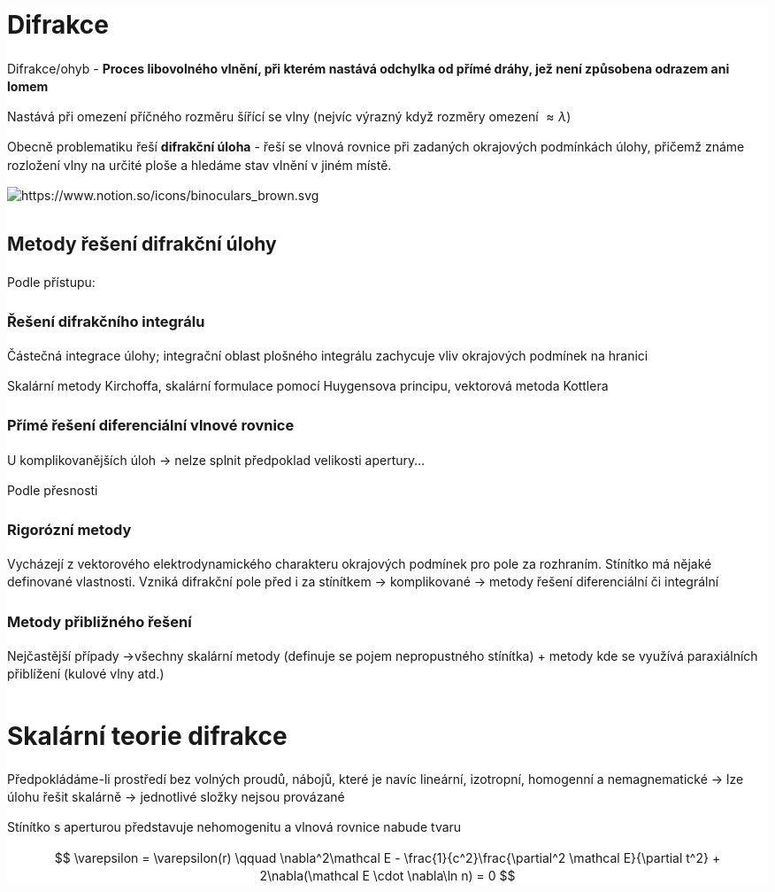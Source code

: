 # Difrakce

Difrakce/ohyb - **Proces libovolného vlnění, při kterém nastává odchylka od přímé dráhy, jež není způsobena odrazem ani lomem**

Nastává při omezení příčného rozměru šířící se vlny (nejvíc výrazný když rozměry omezení $\approx \lambda$)

Obecně problematiku řeší **difrakční úloha** - řeší se vlnová rovnice při zadaných okrajových podmínkách úlohy, přičemž známe rozložení vlny na určité ploše a hledáme stav vlnění v jiném místě.

<aside>
<img src="https://www.notion.so/icons/binoculars_brown.svg" alt="https://www.notion.so/icons/binoculars_brown.svg" width="40px" />

## Metody řešení difrakční úlohy

Podle přístupu:

### Řešení difrakčního integrálu

Částečná integrace úlohy; integrační oblast plošného integrálu zachycuje vliv okrajových podmínek na hranici

Skalární metody Kirchoffa, skalární formulace pomocí Huygensova principu, vektorová metoda Kottlera

### Přímé řešení diferenciální vlnové rovnice

U komplikovanějších úloh → nelze splnit předpoklad velikosti apertury…

Podle přesnosti

### Rigorózní metody

Vycházejí z vektorového elektrodynamického charakteru okrajových podmínek pro pole za rozhraním. Stínítko má nějaké definované vlastnosti. Vzniká difrakční pole před i za stínítkem → komplikované → metody řešení diferenciální či integrální

### Metody přibližného řešení

Nejčastější případy →všechny skalární metody (definuje se pojem nepropustného stínítka) + metody kde se využívá paraxiálních přiblížení (kulové vlny atd.) 

</aside>

# Skalární teorie difrakce

Předpokládáme-li prostředí bez volných proudů, nábojů, které je navíc lineární, izotropní, homogenní a nemagnematické → lze úlohu řešit skalárně → jednotlivé složky nejsou provázané 

Stínítko s aperturou představuje nehomogenitu a vlnová rovnice nabude tvaru

$$
\varepsilon = \varepsilon(r) \qquad \nabla^2\mathcal E - \frac{1}{c^2}\frac{\partial^2 \mathcal E}{\partial t^2} + 2\nabla(\mathcal E \cdot \nabla\ln n) = 0
$$

